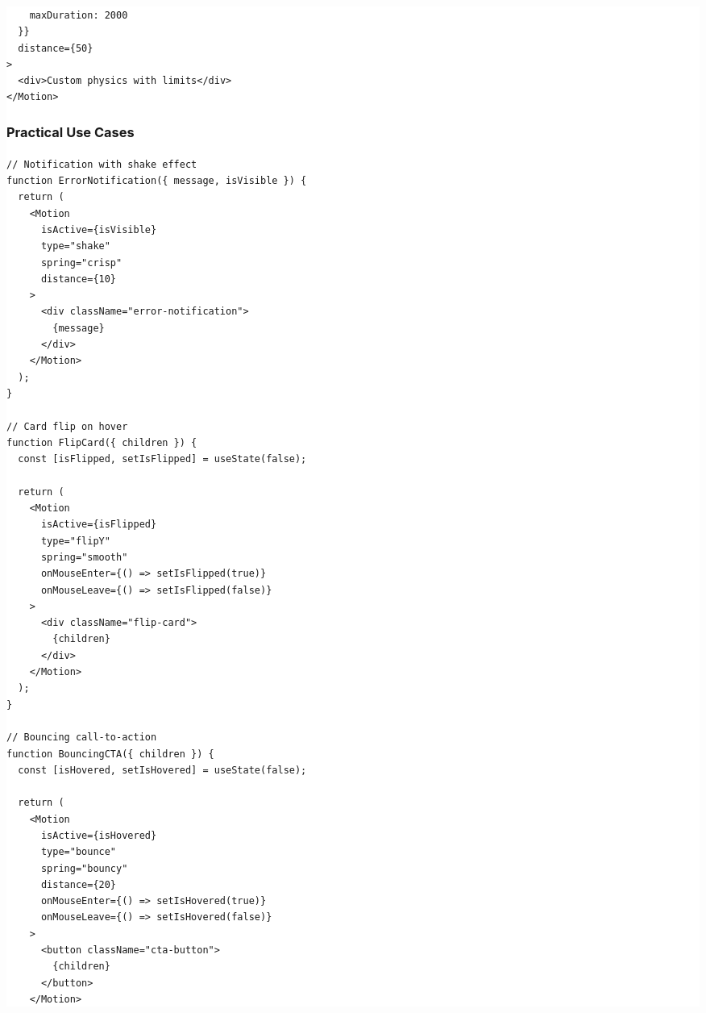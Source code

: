```tsx
    maxDuration: 2000
  }}
  distance={50}
>
  <div>Custom physics with limits</div>
</Motion>
```

### Practical Use Cases

```tsx
// Notification with shake effect
function ErrorNotification({ message, isVisible }) {
  return (
    <Motion 
      isActive={isVisible} 
      type="shake" 
      spring="crisp"
      distance={10}
    >
      <div className="error-notification">
        {message}
      </div>
    </Motion>
  );
}

// Card flip on hover
function FlipCard({ children }) {
  const [isFlipped, setIsFlipped] = useState(false);
  
  return (
    <Motion 
      isActive={isFlipped} 
      type="flipY" 
      spring="smooth"
      onMouseEnter={() => setIsFlipped(true)}
      onMouseLeave={() => setIsFlipped(false)}
    >
      <div className="flip-card">
        {children}
      </div>
    </Motion>
  );
}

// Bouncing call-to-action
function BouncingCTA({ children }) {
  const [isHovered, setIsHovered] = useState(false);
  
  return (
    <Motion 
      isActive={isHovered} 
      type="bounce" 
      spring="bouncy"
      distance={20}
      onMouseEnter={() => setIsHovered(true)}
      onMouseLeave={() => setIsHovered(false)}
    >
      <button className="cta-button">
        {children}
      </button>
    </Motion>
```